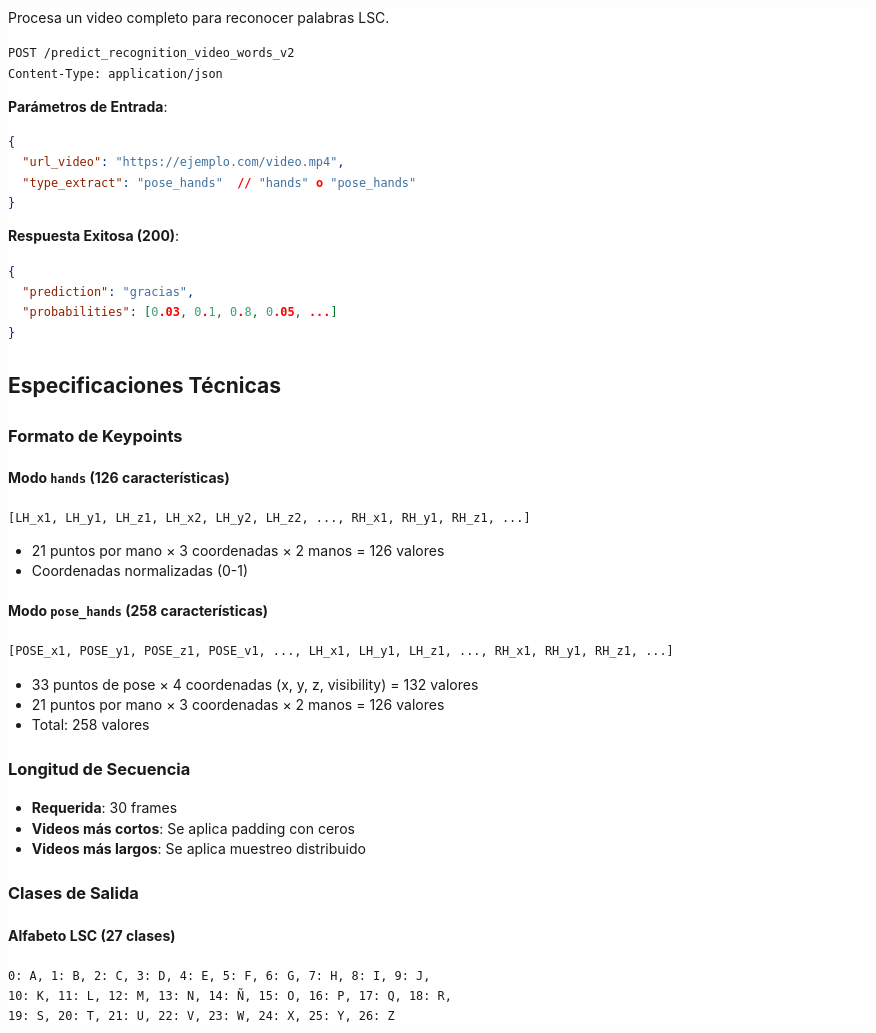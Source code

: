 Procesa un video completo para reconocer palabras LSC.

```http
POST /predict_recognition_video_words_v2
Content-Type: application/json
```

**Parámetros de Entrada**:
```json
{
  "url_video": "https://ejemplo.com/video.mp4",
  "type_extract": "pose_hands"  // "hands" o "pose_hands"
}
```

**Respuesta Exitosa (200)**:
```json
{
  "prediction": "gracias",
  "probabilities": [0.03, 0.1, 0.8, 0.05, ...]
}
```

## Especificaciones Técnicas

### Formato de Keypoints

#### Modo `hands` (126 características)
```
[LH_x1, LH_y1, LH_z1, LH_x2, LH_y2, LH_z2, ..., RH_x1, RH_y1, RH_z1, ...]
```
- 21 puntos por mano × 3 coordenadas × 2 manos = 126 valores
- Coordenadas normalizadas (0-1)

#### Modo `pose_hands` (258 características)
```
[POSE_x1, POSE_y1, POSE_z1, POSE_v1, ..., LH_x1, LH_y1, LH_z1, ..., RH_x1, RH_y1, RH_z1, ...]
```
- 33 puntos de pose × 4 coordenadas (x, y, z, visibility) = 132 valores
- 21 puntos por mano × 3 coordenadas × 2 manos = 126 valores
- Total: 258 valores

### Longitud de Secuencia

- **Requerida**: 30 frames
- **Videos más cortos**: Se aplica padding con ceros
- **Videos más largos**: Se aplica muestreo distribuido

### Clases de Salida

#### Alfabeto LSC (27 clases)
```
0: A, 1: B, 2: C, 3: D, 4: E, 5: F, 6: G, 7: H, 8: I, 9: J,
10: K, 11: L, 12: M, 13: N, 14: Ñ, 15: O, 16: P, 17: Q, 18: R,
19: S, 20: T, 21: U, 22: V, 23: W, 24: X, 25: Y, 26: Z
```
